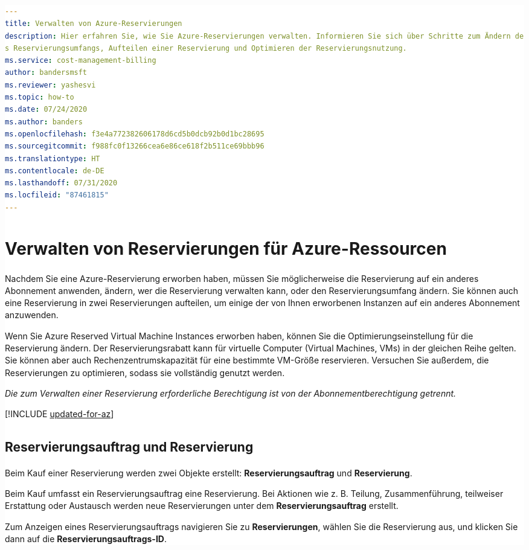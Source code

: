```yaml
---
title: Verwalten von Azure-Reservierungen
description: Hier erfahren Sie, wie Sie Azure-Reservierungen verwalten. Informieren Sie sich über Schritte zum Ändern des Reservierungsumfangs, Aufteilen einer Reservierung und Optimieren der Reservierungsnutzung.
ms.service: cost-management-billing
author: bandersmsft
ms.reviewer: yashesvi
ms.topic: how-to
ms.date: 07/24/2020
ms.author: banders
ms.openlocfilehash: f3e4a772382606178d6cd5b0dcb92b0d1bc28695
ms.sourcegitcommit: f988fc0f13266cea6e86ce618f2b511ce69bbb96
ms.translationtype: HT
ms.contentlocale: de-DE
ms.lasthandoff: 07/31/2020
ms.locfileid: "87461815"
---
```

# <a name="manage-reservations-for-azure-resources"></a>Verwalten von Reservierungen für Azure-Ressourcen

Nachdem Sie eine Azure-Reservierung erworben haben, müssen Sie möglicherweise die Reservierung auf ein anderes Abonnement anwenden, ändern, wer die Reservierung verwalten kann, oder den Reservierungsumfang ändern. Sie können auch eine Reservierung in zwei Reservierungen aufteilen, um einige der von Ihnen erworbenen Instanzen auf ein anderes Abonnement anzuwenden.

Wenn Sie Azure Reserved Virtual Machine Instances erworben haben, können Sie die Optimierungseinstellung für die Reservierung ändern. Der Reservierungsrabatt kann für virtuelle Computer (Virtual Machines, VMs) in der gleichen Reihe gelten. Sie können aber auch Rechenzentrumskapazität für eine bestimmte VM-Größe reservieren. Versuchen Sie außerdem, die Reservierungen zu optimieren, sodass sie vollständig genutzt werden.

*Die zum Verwalten einer Reservierung erforderliche Berechtigung ist von der Abonnementberechtigung getrennt.*

[!INCLUDE [updated-for-az](../../../includes/updated-for-az.md)]

## <a name="reservation-order-and-reservation"></a>Reservierungsauftrag und Reservierung

Beim Kauf einer Reservierung werden zwei Objekte erstellt: **Reservierungsauftrag** und **Reservierung**.

Beim Kauf umfasst ein Reservierungsauftrag eine Reservierung. Bei Aktionen wie z. B. Teilung, Zusammenführung, teilweiser Erstattung oder Austausch werden neue Reservierungen unter dem **Reservierungsauftrag** erstellt.

Zum Anzeigen eines Reservierungsauftrags navigieren Sie zu **Reservierungen**, wählen Sie die Reservierung aus, und klicken Sie dann auf die **Reservierungsauftrags-ID**.
